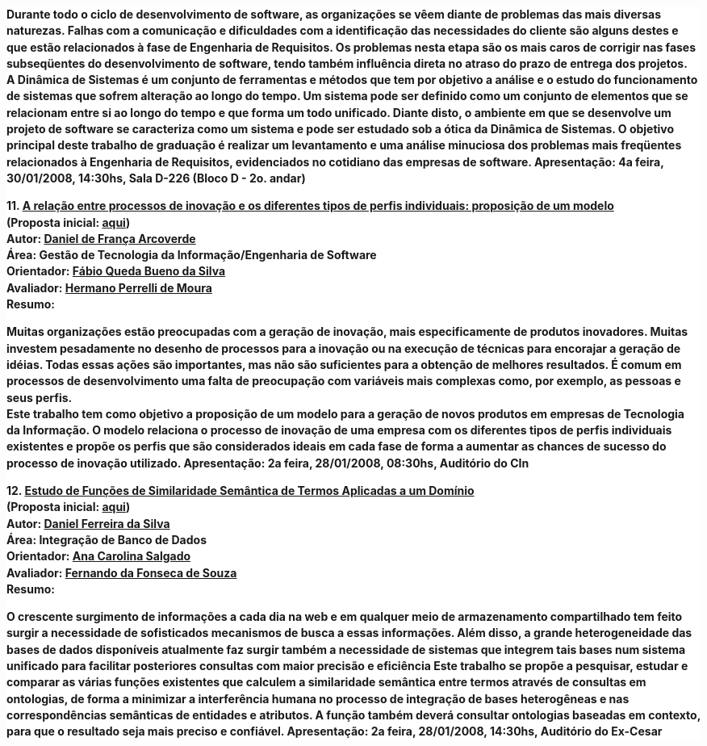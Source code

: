**Durante todo o ciclo de desenvolvimento de software, as organizações se vêem diante de problemas das mais diversas naturezas. Falhas com a comunicação e dificuldades com a identificação das necessidades do cliente são alguns destes e que estão relacionados à fase de Engenharia de Requisitos. Os problemas nesta etapa são os mais caros de corrigir nas fases subseqüentes do desenvolvimento de software, tendo também influência direta no atraso do prazo de entrega dos projetos.**  
**A Dinâmica de Sistemas é um conjunto de ferramentas e métodos que tem por objetivo a análise e o estudo do funcionamento de sistemas que sofrem alteração ao longo do tempo. Um sistema pode ser definido como um conjunto de elementos que se relacionam entre si ao longo do tempo e que forma um todo unificado. Diante disto, o ambiente em que se desenvolve um projeto de software se caracteriza como um sistema e pode ser estudado sob a ótica da Dinâmica de Sistemas. O objetivo principal deste trabalho de graduação é realizar um levantamento e uma análise minuciosa dos problemas mais freqüentes relacionados à Engenharia de Requisitos, evidenciados no cotidiano das empresas de software.   Apresentação: 4a feira, 30/01/2008, 14:30hs, Sala D-226 (Bloco D \- 2o. andar)**

**11\. [A relação entre processos de inovação e os diferentes tipos de perfis individuais: proposição de um modelo](http://www.cin.ufpe.br/~tg/2007-2/dfa.pdf)**  
   **(Proposta inicial: [aqui](http://www.cin.ufpe.br/~tg/2007-2/dfa-proposta.pdf))**  
   **Autor: [Daniel de França Arcoverde](http://www.cin.ufpe.br/~dfa)**  
   **Área: Gestão de Tecnologia da Informação/Engenharia de Software**  
   **Orientador: [Fábio Queda Bueno da Silva](http://www.cin.ufpe.br/~fabio)**  
   **Avaliador: [Hermano Perrelli de Moura](http://www.cin.ufpe.br/~hermano)**  
   **Resumo:**

**Muitas organizações estão preocupadas com a geração de inovação, mais especificamente de produtos inovadores. Muitas investem pesadamente no desenho de processos para a inovação ou na execução de técnicas para encorajar a geração de idéias. Todas essas ações são importantes, mas não são suficientes para a obtenção de melhores resultados. É comum em processos de desenvolvimento uma falta de preocupação com variáveis mais complexas como, por exemplo, as pessoas e seus perfis.**  
**Este trabalho tem como objetivo a proposição de um modelo para a geração de novos produtos em empresas de Tecnologia da Informação. O modelo relaciona o processo de inovação de uma empresa com os diferentes tipos de perfis individuais existentes e propõe os perfis que são considerados ideais em cada fase de forma a aumentar as chances de sucesso do processo de inovação utilizado.   Apresentação: 2a feira, 28/01/2008, 08:30hs, Auditório do CIn**

**12\. [Estudo de Funções de Similaridade Semântica de Termos Aplicadas a um Domínio](http://www.cin.ufpe.br/~tg/2007-2/dfs3.pdf)**  
   **(Proposta inicial: [aqui](http://www.cin.ufpe.br/~tg/2007-2/dfs3-proposta.pdf))**  
   **Autor: [Daniel Ferreira da Silva](http://www.cin.ufpe.br/~dfs3)**  
   **Área: Integração de Banco de Dados**  
   **Orientador: [Ana Carolina Salgado](http://www.cin.ufpe.br/~acs)**  
   **Avaliador: [Fernando da Fonseca de Souza](http://www.cin.ufpe.br/~fdfd)**  
   **Resumo:**

**O crescente surgimento de informações a cada dia na web e em qualquer meio de armazenamento compartilhado tem feito surgir a necessidade de sofisticados mecanismos de busca a essas informações. Além disso, a grande heterogeneidade das bases de dados disponíveis atualmente faz surgir também a necessidade de sistemas que integrem tais bases num sistema unificado para facilitar posteriores consultas com maior precisão e eficiência Este trabalho se propõe a pesquisar, estudar e comparar as várias funções existentes que calculem a similaridade semântica entre termos através de consultas em ontologias, de forma a minimizar a interferência humana no processo de integração de bases heterogêneas e nas correspondências semânticas de entidades e atributos. A função também deverá consultar ontologias baseadas em contexto, para que o resultado seja mais preciso e confiável.   Apresentação: 2a feira, 28/01/2008, 14:30hs, Auditório do Ex-Cesar**
